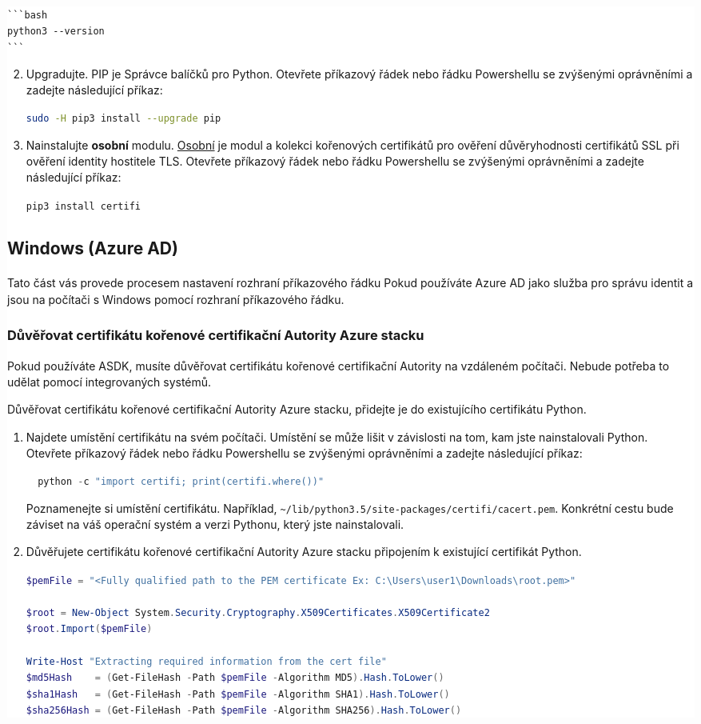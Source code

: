     ```bash  
    python3 --version
    ```

2. Upgradujte. PIP je Správce balíčků pro Python. Otevřete příkazový řádek nebo řádku Powershellu se zvýšenými oprávněními a zadejte následující příkaz:

    ```bash  
    sudo -H pip3 install --upgrade pip
    ```

3. Nainstalujte **osobní** modulu. [Osobní](https://pypi.org/project/certifi/) je modul a kolekci kořenových certifikátů pro ověření důvěryhodnosti certifikátů SSL při ověření identity hostitele TLS. Otevřete příkazový řádek nebo řádku Powershellu se zvýšenými oprávněními a zadejte následující příkaz:

    ```bash
    pip3 install certifi
    ```

## <a name="windows-azure-ad"></a>Windows (Azure AD)

Tato část vás provede procesem nastavení rozhraní příkazového řádku Pokud používáte Azure AD jako služba pro správu identit a jsou na počítači s Windows pomocí rozhraní příkazového řádku.

### <a name="trust-the-azure-stack-ca-root-certificate"></a>Důvěřovat certifikátu kořenové certifikační Autority Azure stacku

Pokud používáte ASDK, musíte důvěřovat certifikátu kořenové certifikační Autority na vzdáleném počítači. Nebude potřeba to udělat pomocí integrovaných systémů.

Důvěřovat certifikátu kořenové certifikační Autority Azure stacku, přidejte je do existujícího certifikátu Python.

1. Najdete umístění certifikátu na svém počítači. Umístění se může lišit v závislosti na tom, kam jste nainstalovali Python. Otevřete příkazový řádek nebo řádku Powershellu se zvýšenými oprávněními a zadejte následující příkaz:

    ```powershell  
      python -c "import certifi; print(certifi.where())"
    ```

    Poznamenejte si umístění certifikátu. Například, `~/lib/python3.5/site-packages/certifi/cacert.pem`. Konkrétní cestu bude záviset na váš operační systém a verzi Pythonu, který jste nainstalovali.

2. Důvěřujete certifikátu kořenové certifikační Autority Azure stacku připojením k existující certifikát Python.

    ```powershell
    $pemFile = "<Fully qualified path to the PEM certificate Ex: C:\Users\user1\Downloads\root.pem>"

    $root = New-Object System.Security.Cryptography.X509Certificates.X509Certificate2
    $root.Import($pemFile)

    Write-Host "Extracting required information from the cert file"
    $md5Hash    = (Get-FileHash -Path $pemFile -Algorithm MD5).Hash.ToLower()
    $sha1Hash   = (Get-FileHash -Path $pemFile -Algorithm SHA1).Hash.ToLower()
    $sha256Hash = (Get-FileHash -Path $pemFile -Algorithm SHA256).Hash.ToLower()
